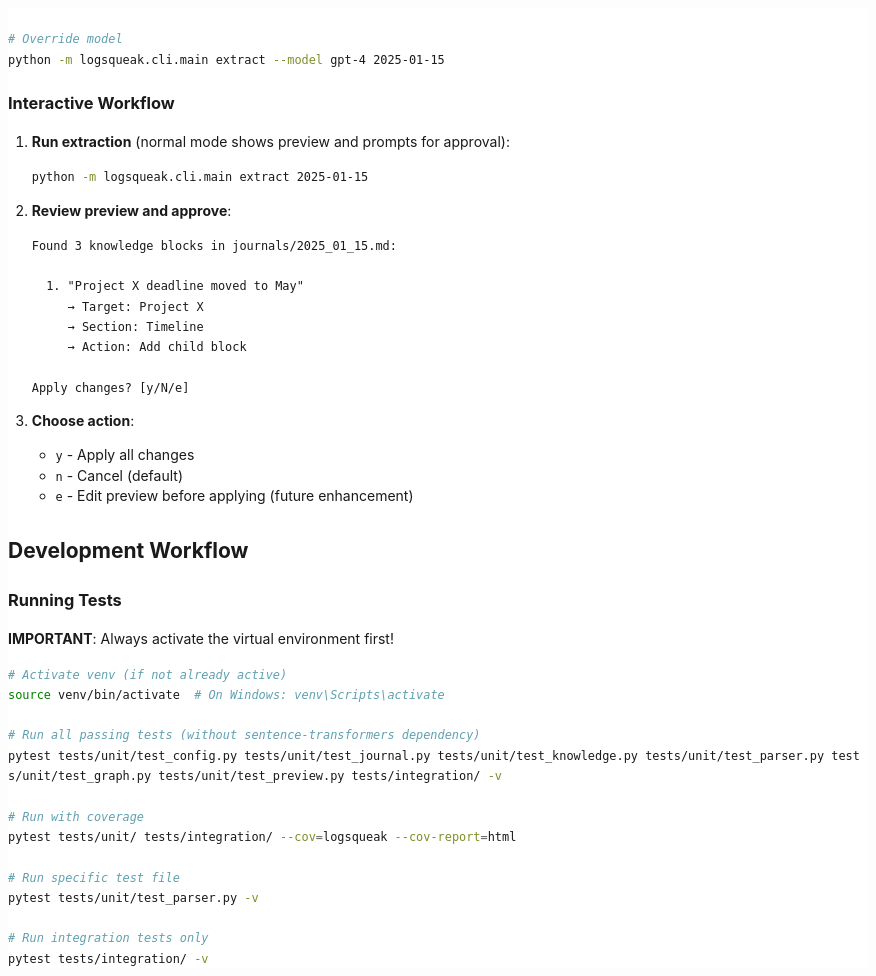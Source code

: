 ```bash

# Override model
python -m logsqueak.cli.main extract --model gpt-4 2025-01-15

```

### Interactive Workflow

1. **Run extraction** (normal mode shows preview and prompts for approval):

   ```bash
   python -m logsqueak.cli.main extract 2025-01-15

   ```

2. **Review preview and approve**:

   ```
   Found 3 knowledge blocks in journals/2025_01_15.md:

     1. "Project X deadline moved to May"
        → Target: Project X
        → Section: Timeline
        → Action: Add child block

   Apply changes? [y/N/e]

   ```

3. **Choose action**:

   - `y` - Apply all changes
   - `n` - Cancel (default)
   - `e` - Edit preview before applying (future enhancement)

## Development Workflow

### Running Tests

**IMPORTANT**: Always activate the virtual environment first!

```bash
# Activate venv (if not already active)
source venv/bin/activate  # On Windows: venv\Scripts\activate

# Run all passing tests (without sentence-transformers dependency)
pytest tests/unit/test_config.py tests/unit/test_journal.py tests/unit/test_knowledge.py tests/unit/test_parser.py tests/unit/test_graph.py tests/unit/test_preview.py tests/integration/ -v

# Run with coverage
pytest tests/unit/ tests/integration/ --cov=logsqueak --cov-report=html

# Run specific test file
pytest tests/unit/test_parser.py -v

# Run integration tests only
pytest tests/integration/ -v

```
